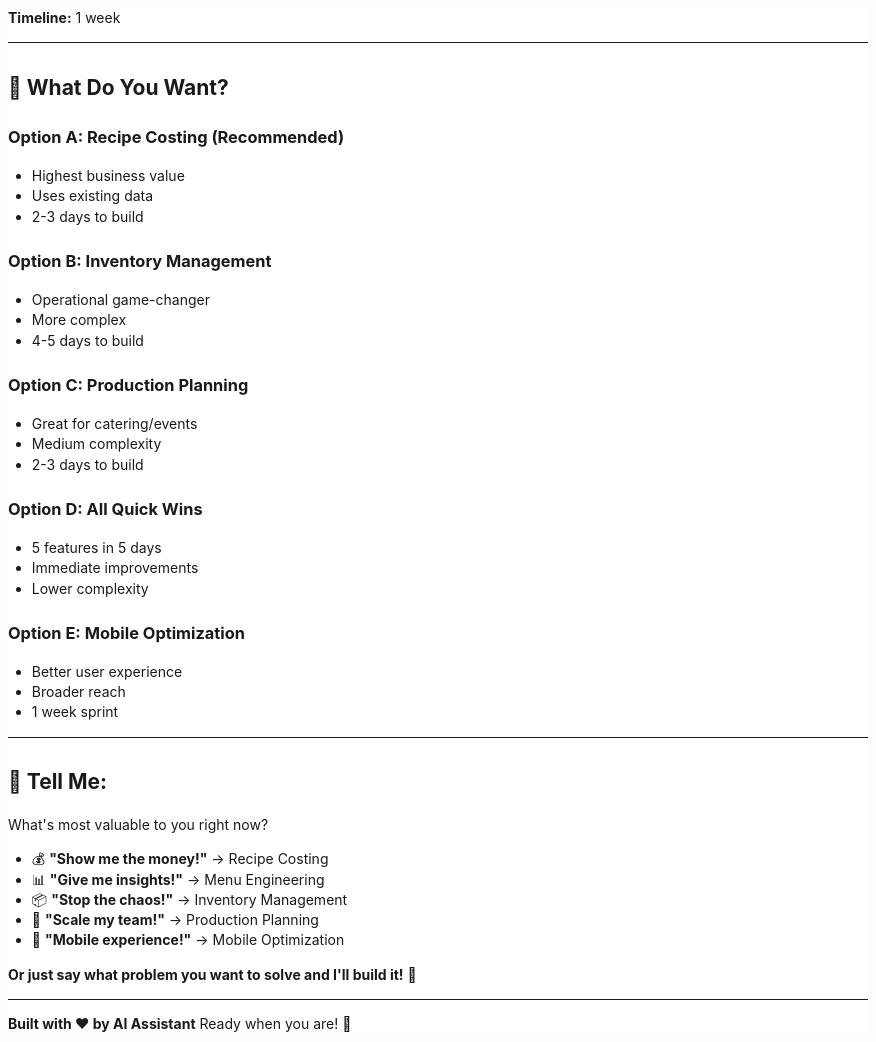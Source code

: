 **Timeline:** 1 week

---

## 🤔 **What Do You Want?**

### **Option A: Recipe Costing** (Recommended)
- Highest business value
- Uses existing data
- 2-3 days to build

### **Option B: Inventory Management**
- Operational game-changer
- More complex
- 4-5 days to build

### **Option C: Production Planning**
- Great for catering/events
- Medium complexity
- 2-3 days to build

### **Option D: All Quick Wins**
- 5 features in 5 days
- Immediate improvements
- Lower complexity

### **Option E: Mobile Optimization**
- Better user experience
- Broader reach
- 1 week sprint

---

## 💬 **Tell Me:**

What's most valuable to you right now?
- 💰 **"Show me the money!"** → Recipe Costing
- 📊 **"Give me insights!"** → Menu Engineering
- 📦 **"Stop the chaos!"** → Inventory Management
- 👥 **"Scale my team!"** → Production Planning
- 📱 **"Mobile experience!"** → Mobile Optimization

**Or just say what problem you want to solve and I'll build it!** 🚀

---

**Built with ❤️ by AI Assistant**
Ready when you are! 💪

